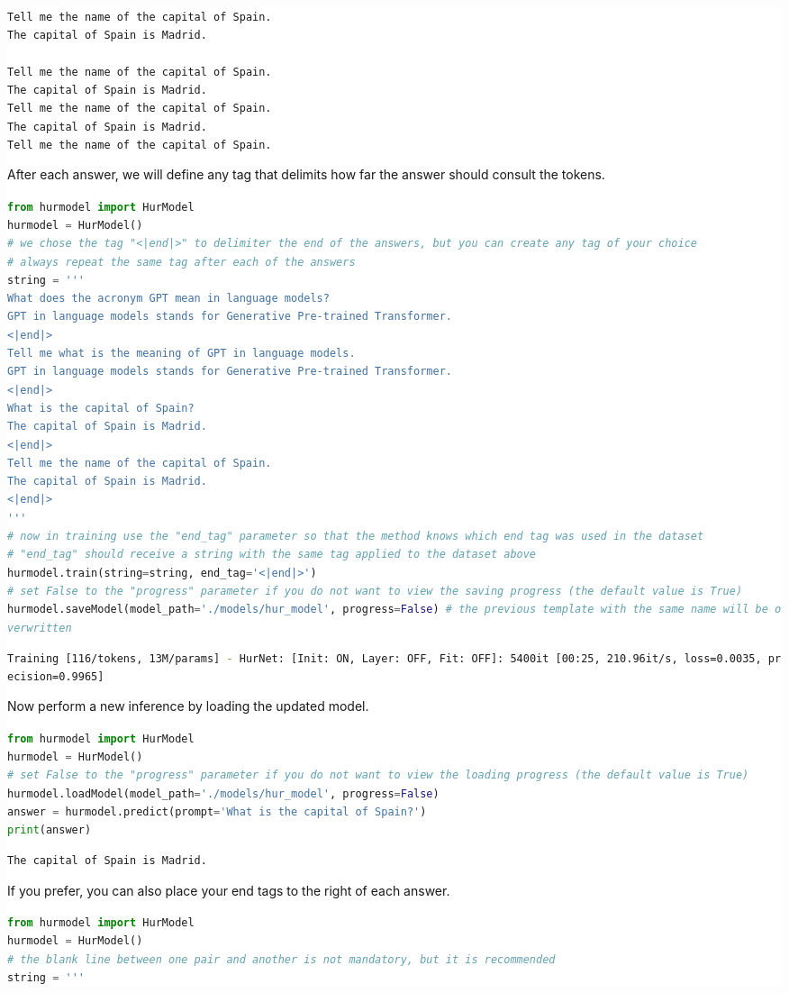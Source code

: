 ```bash
Tell me the name of the capital of Spain.
The capital of Spain is Madrid.

Tell me the name of the capital of Spain.
The capital of Spain is Madrid.
Tell me the name of the capital of Spain.
The capital of Spain is Madrid.
Tell me the name of the capital of Spain.
```
After each answer, we will define any tag that delimits how far the answer should consult the tokens.
```python
from hurmodel import HurModel
hurmodel = HurModel()
# we chose the tag "<|end|>" to delimiter the end of the answers, but you can create any tag of your choice
# always repeat the same tag after each of the answers
string = '''
What does the acronym GPT mean in language models?
GPT in language models stands for Generative Pre-trained Transformer.
<|end|>
Tell me what is the meaning of GPT in language models.
GPT in language models stands for Generative Pre-trained Transformer.
<|end|>
What is the capital of Spain?
The capital of Spain is Madrid.
<|end|>
Tell me the name of the capital of Spain.
The capital of Spain is Madrid.
<|end|>
'''
# now in training use the "end_tag" parameter so that the method knows which end tag was used in the dataset
# "end_tag" should receive a string with the same tag applied to the dataset above
hurmodel.train(string=string, end_tag='<|end|>')
# set False to the "progress" parameter if you do not want to view the saving progress (the default value is True)
hurmodel.saveModel(model_path='./models/hur_model', progress=False) # the previous template with the same name will be overwritten

```
```bash
Training [116/tokens, 13M/params] - HurNet: [Init: ON, Layer: OFF, Fit: OFF]: 5400it [00:25, 210.96it/s, loss=0.0035, precision=0.9965]
```
Now perform a new inference by loading the updated model.
```python
from hurmodel import HurModel
hurmodel = HurModel()
# set False to the "progress" parameter if you do not want to view the loading progress (the default value is True)
hurmodel.loadModel(model_path='./models/hur_model', progress=False)
answer = hurmodel.predict(prompt='What is the capital of Spain?')
print(answer)

```
```bash
The capital of Spain is Madrid.
```
If you prefer, you can also place your end tags to the right of each answer.
```python
from hurmodel import HurModel
hurmodel = HurModel()
# the blank line between one pair and another is not mandatory, but it is recommended
string = '''
```